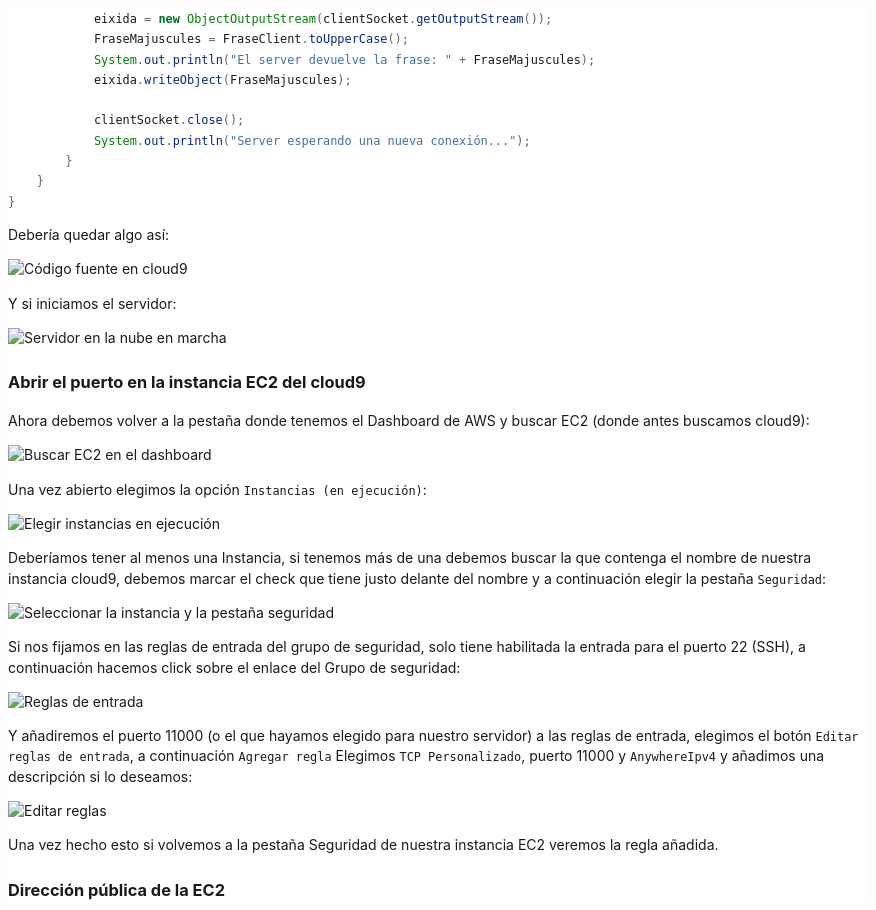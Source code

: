 ```java
            eixida = new ObjectOutputStream(clientSocket.getOutputStream());
            FraseMajuscules = FraseClient.toUpperCase();
            System.out.println("El server devuelve la frase: " + FraseMajuscules);
            eixida.writeObject(FraseMajuscules);

            clientSocket.close();
            System.out.println("Server esperando una nueva conexión...");
        }
    }
}
```

Debería quedar algo así:

![Código fuente en cloud9](/assets/LAB09.png)

Y si iniciamos el servidor:

![Servidor en la nube en marcha](/assets/LAB10.png)

### Abrir el puerto en la instancia EC2 del cloud9

Ahora debemos volver a la pestaña donde tenemos el Dashboard de AWS y buscar EC2 (donde antes buscamos cloud9):

![Buscar EC2 en el dashboard](/assets/LAB11.png)

Una vez abierto elegimos la opción `Instancias (en ejecución)`:

![Elegir instancias en ejecución](/assets/LAB12.png)

Deberíamos tener al menos una Instancia, si tenemos más de una debemos buscar la que contenga el nombre de nuestra instancia cloud9, debemos marcar el check que tiene justo delante del nombre y a continuación elegir la pestaña `Seguridad`:

![Seleccionar la instancia y la pestaña seguridad](/assets/LAB13.png)

Si nos fijamos en las reglas de entrada del grupo de seguridad, solo tiene habilitada la entrada para el puerto 22 (SSH), a continuación hacemos click sobre el enlace del Grupo de seguridad:

![Reglas de entrada](/assets/LAB14.png)

Y añadiremos el puerto 11000 (o el que hayamos elegido para nuestro servidor) a las reglas de entrada, elegimos el botón `Editar reglas de entrada`, a continuación `Agregar regla` Elegimos `TCP Personalizado`, puerto 11000 y `AnywhereIpv4` y añadimos una descripción si lo deseamos:

![Editar reglas](/assets/LAB15.png)

Una vez hecho esto si volvemos a la pestaña Seguridad de nuestra instancia EC2 veremos la regla añadida.

### Dirección pública de la EC2
